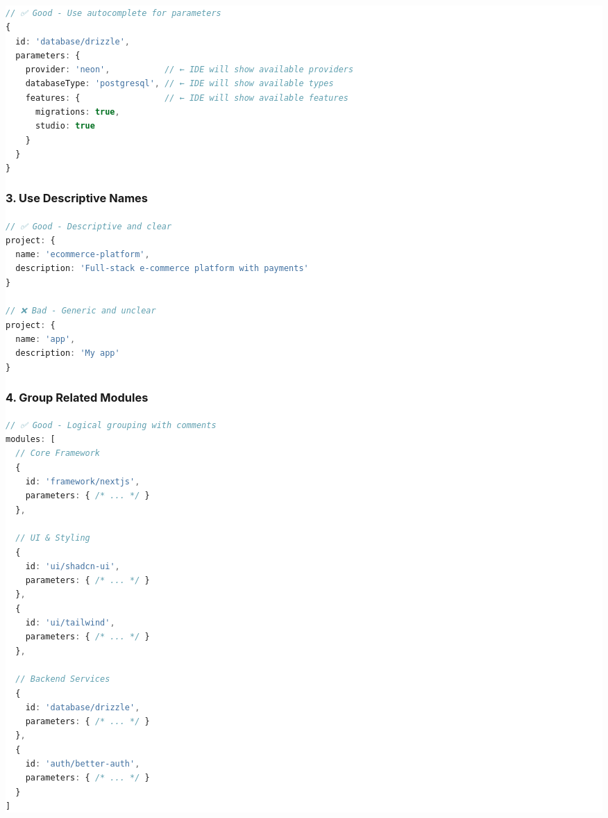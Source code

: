 ```typescript
// ✅ Good - Use autocomplete for parameters
{
  id: 'database/drizzle',
  parameters: {
    provider: 'neon',           // ← IDE will show available providers
    databaseType: 'postgresql', // ← IDE will show available types
    features: {                 // ← IDE will show available features
      migrations: true,
      studio: true
    }
  }
}
```

### 3. Use Descriptive Names

```typescript
// ✅ Good - Descriptive and clear
project: {
  name: 'ecommerce-platform',
  description: 'Full-stack e-commerce platform with payments'
}

// ❌ Bad - Generic and unclear
project: {
  name: 'app',
  description: 'My app'
}
```

### 4. Group Related Modules

```typescript
// ✅ Good - Logical grouping with comments
modules: [
  // Core Framework
  {
    id: 'framework/nextjs',
    parameters: { /* ... */ }
  },
  
  // UI & Styling
  {
    id: 'ui/shadcn-ui',
    parameters: { /* ... */ }
  },
  {
    id: 'ui/tailwind',
    parameters: { /* ... */ }
  },
  
  // Backend Services
  {
    id: 'database/drizzle',
    parameters: { /* ... */ }
  },
  {
    id: 'auth/better-auth',
    parameters: { /* ... */ }
  }
]
```
